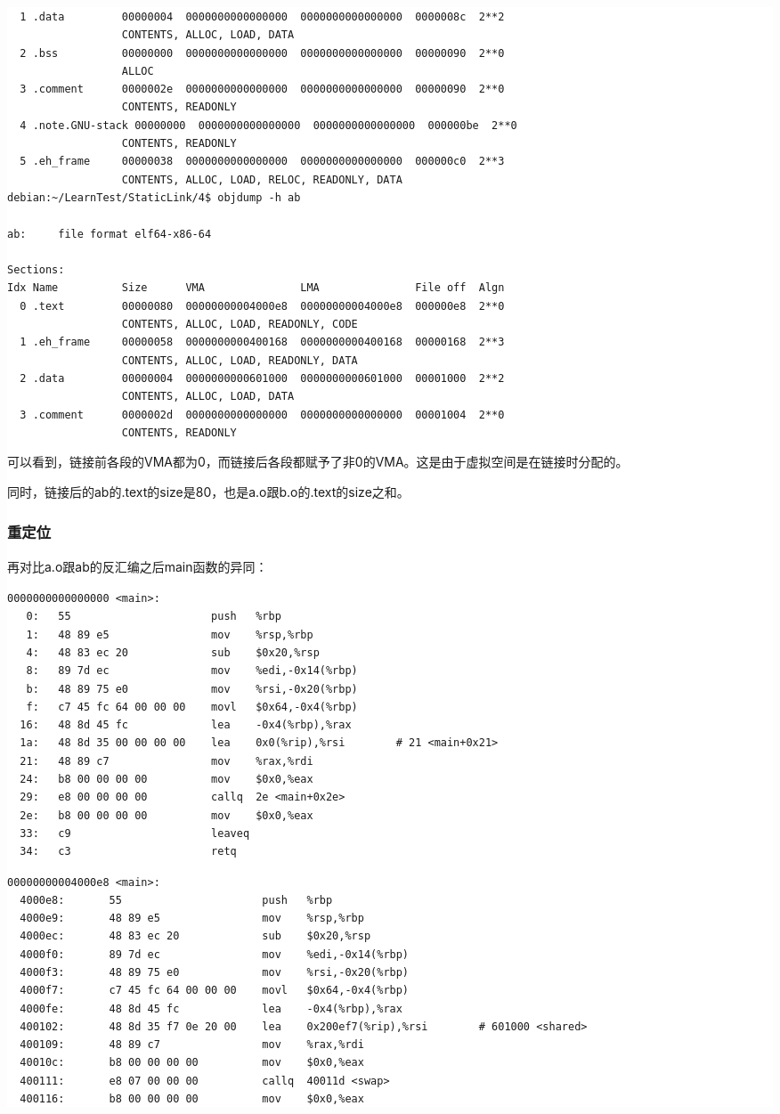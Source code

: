 ```
  1 .data         00000004  0000000000000000  0000000000000000  0000008c  2**2
                  CONTENTS, ALLOC, LOAD, DATA
  2 .bss          00000000  0000000000000000  0000000000000000  00000090  2**0
                  ALLOC
  3 .comment      0000002e  0000000000000000  0000000000000000  00000090  2**0
                  CONTENTS, READONLY
  4 .note.GNU-stack 00000000  0000000000000000  0000000000000000  000000be  2**0
                  CONTENTS, READONLY
  5 .eh_frame     00000038  0000000000000000  0000000000000000  000000c0  2**3
                  CONTENTS, ALLOC, LOAD, RELOC, READONLY, DATA
debian:~/LearnTest/StaticLink/4$ objdump -h ab

ab:     file format elf64-x86-64

Sections:
Idx Name          Size      VMA               LMA               File off  Algn
  0 .text         00000080  00000000004000e8  00000000004000e8  000000e8  2**0
                  CONTENTS, ALLOC, LOAD, READONLY, CODE
  1 .eh_frame     00000058  0000000000400168  0000000000400168  00000168  2**3
                  CONTENTS, ALLOC, LOAD, READONLY, DATA
  2 .data         00000004  0000000000601000  0000000000601000  00001000  2**2
                  CONTENTS, ALLOC, LOAD, DATA
  3 .comment      0000002d  0000000000000000  0000000000000000  00001004  2**0
                  CONTENTS, READONLY
```
可以看到，链接前各段的VMA都为0，而链接后各段都赋予了非0的VMA。这是由于虚拟空间是在链接时分配的。

同时，链接后的ab的.text的size是80，也是a.o跟b.o的.text的size之和。

### 重定位

再对比a.o跟ab的反汇编之后main函数的异同：

```
0000000000000000 <main>:
   0:   55                      push   %rbp
   1:   48 89 e5                mov    %rsp,%rbp
   4:   48 83 ec 20             sub    $0x20,%rsp
   8:   89 7d ec                mov    %edi,-0x14(%rbp)
   b:   48 89 75 e0             mov    %rsi,-0x20(%rbp)
   f:   c7 45 fc 64 00 00 00    movl   $0x64,-0x4(%rbp)
  16:   48 8d 45 fc             lea    -0x4(%rbp),%rax
  1a:   48 8d 35 00 00 00 00    lea    0x0(%rip),%rsi        # 21 <main+0x21>
  21:   48 89 c7                mov    %rax,%rdi
  24:   b8 00 00 00 00          mov    $0x0,%eax
  29:   e8 00 00 00 00          callq  2e <main+0x2e>
  2e:   b8 00 00 00 00          mov    $0x0,%eax
  33:   c9                      leaveq 
  34:   c3                      retq   
```

```
00000000004000e8 <main>:
  4000e8:       55                      push   %rbp
  4000e9:       48 89 e5                mov    %rsp,%rbp
  4000ec:       48 83 ec 20             sub    $0x20,%rsp
  4000f0:       89 7d ec                mov    %edi,-0x14(%rbp)
  4000f3:       48 89 75 e0             mov    %rsi,-0x20(%rbp)
  4000f7:       c7 45 fc 64 00 00 00    movl   $0x64,-0x4(%rbp)
  4000fe:       48 8d 45 fc             lea    -0x4(%rbp),%rax
  400102:       48 8d 35 f7 0e 20 00    lea    0x200ef7(%rip),%rsi        # 601000 <shared>
  400109:       48 89 c7                mov    %rax,%rdi
  40010c:       b8 00 00 00 00          mov    $0x0,%eax
  400111:       e8 07 00 00 00          callq  40011d <swap>
  400116:       b8 00 00 00 00          mov    $0x0,%eax
```